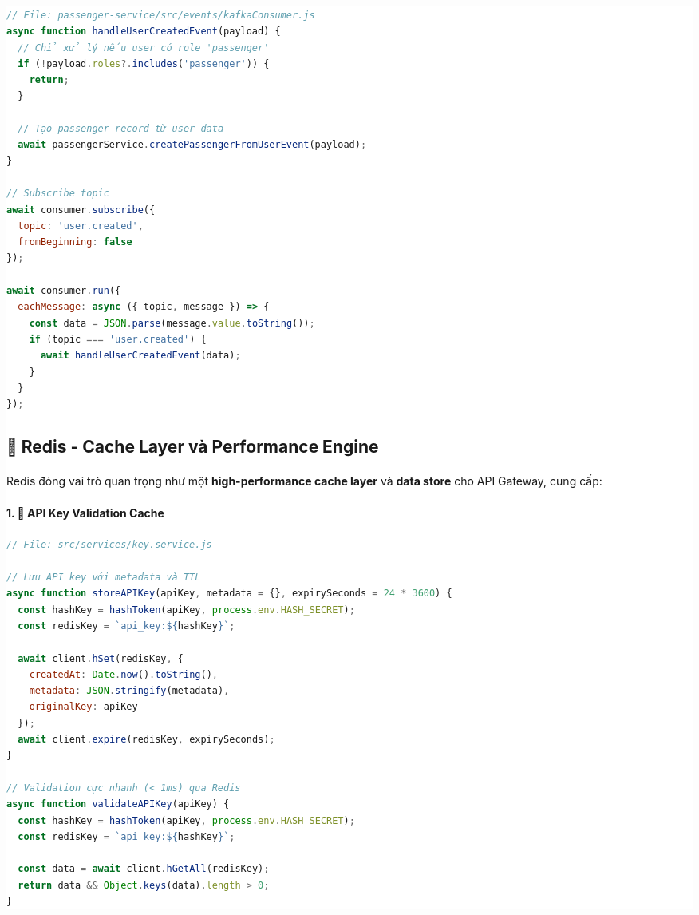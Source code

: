 ```javascript
// File: passenger-service/src/events/kafkaConsumer.js
async function handleUserCreatedEvent(payload) {
  // Chỉ xử lý nếu user có role 'passenger'
  if (!payload.roles?.includes('passenger')) {
    return;
  }
  
  // Tạo passenger record từ user data
  await passengerService.createPassengerFromUserEvent(payload);
}

// Subscribe topic
await consumer.subscribe({ 
  topic: 'user.created',
  fromBeginning: false 
});

await consumer.run({
  eachMessage: async ({ topic, message }) => {
    const data = JSON.parse(message.value.toString());
    if (topic === 'user.created') {
      await handleUserCreatedEvent(data);
    }
  }
});
```

## 🔴 Redis - Cache Layer và Performance Engine


Redis đóng vai trò quan trọng như một **high-performance cache layer** và **data store** cho API Gateway, cung cấp:

#### 1. 🔑 API Key Validation Cache

```javascript
// File: src/services/key.service.js

// Lưu API key với metadata và TTL
async function storeAPIKey(apiKey, metadata = {}, expirySeconds = 24 * 3600) {
  const hashKey = hashToken(apiKey, process.env.HASH_SECRET);
  const redisKey = `api_key:${hashKey}`;
  
  await client.hSet(redisKey, {
    createdAt: Date.now().toString(),
    metadata: JSON.stringify(metadata),
    originalKey: apiKey
  });
  await client.expire(redisKey, expirySeconds);
}

// Validation cực nhanh (< 1ms) qua Redis
async function validateAPIKey(apiKey) {
  const hashKey = hashToken(apiKey, process.env.HASH_SECRET);
  const redisKey = `api_key:${hashKey}`;
  
  const data = await client.hGetAll(redisKey);
  return data && Object.keys(data).length > 0;
}
```
